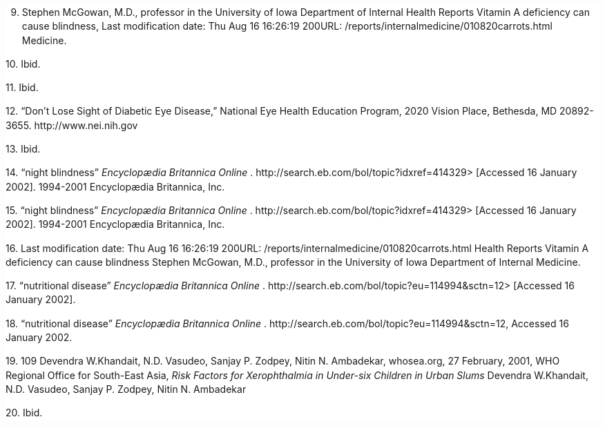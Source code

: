9. Stephen McGowan, M.D., professor in the University of Iowa Department of Internal Health Reports Vitamin A deficiency can cause blindness, Last modification date: Thu Aug 16 16:26:19 200URL: /reports/internalmedicine/010820carrots.html Medicine.
</p>
<p>
10. Ibid.
</p>
<p>
11. Ibid.
</p>
<p>
12. “Don’t Lose Sight of Diabetic Eye Disease,” National Eye Health Education Program, 2020 Vision Place, Bethesda, MD 20892-3655. http://www.nei.nih.gov
</p>
<p>
13. Ibid.
</p>
<p>
14. “night blindness”
<i>
Encyclopædia Britannica Online
</i>
. http://search.eb.com/bol/topic?idxref=414329&gt; [Accessed 16 January 2002]. 1994-2001 Encyclopædia Britannica, Inc.
</p>
<p>
15. “night blindness”
<i>
Encyclopædia Britannica Online
</i>
. http://search.eb.com/bol/topic?idxref=414329&gt; [Accessed 16 January 2002]. 1994-2001 Encyclopædia Britannica, Inc.
</p>
<p>
16. Last modification date: Thu Aug 16 16:26:19 200URL: /reports/internalmedicine/010820carrots.html Health Reports Vitamin A deficiency can cause blindness Stephen McGowan, M.D., professor in the University of Iowa Department of Internal Medicine.
</p>
<p>
17. “nutritional disease”
<i>
Encyclopædia Britannica Online
</i>
. http://search.eb.com/bol/topic?eu=114994&amp;sctn=12&gt; [Accessed 16 January 2002].
</p>
<p>
18. “nutritional disease”
<i>
Encyclopædia Britannica Online
</i>
. http://search.eb.com/bol/topic?eu=114994&amp;sctn=12, Accessed 16 January 2002.
</p>
<p>
19. 109 Devendra W.Khandait, N.D. Vasudeo, Sanjay P. Zodpey, Nitin N. Ambadekar, whosea.org, 27 February, 2001, WHO Regional Office for South-East Asia,
<i>
Risk Factors for Xerophthalmia in Under-six Children in Urban Slums
</i>
Devendra W.Khandait, N.D. Vasudeo, Sanjay P. Zodpey, Nitin N. Ambadekar
</p>
<p>
20. Ibid.
</p>
<p>